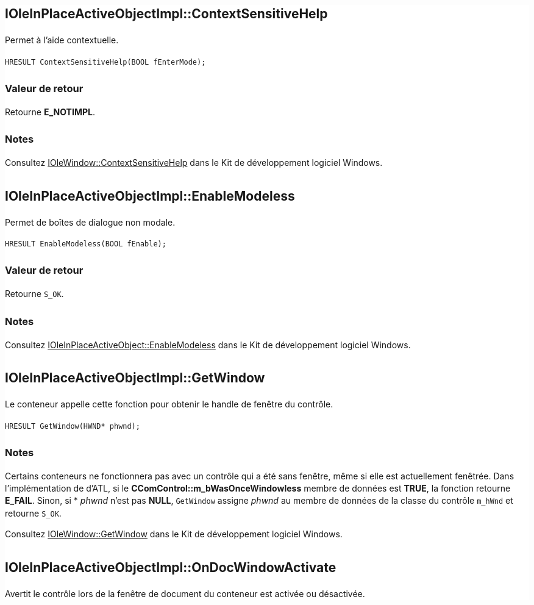 ##  <a name="contextsensitivehelp"></a>IOleInPlaceActiveObjectImpl::ContextSensitiveHelp  
 Permet à l’aide contextuelle.  
  
```
HRESULT ContextSensitiveHelp(BOOL fEnterMode);
```  
  
### <a name="return-value"></a>Valeur de retour  
 Retourne **E_NOTIMPL**.  
  
### <a name="remarks"></a>Notes  
 Consultez [IOleWindow::ContextSensitiveHelp](http://msdn.microsoft.com/library/windows/desktop/ms680059) dans le Kit de développement logiciel Windows.  
  
##  <a name="enablemodeless"></a>IOleInPlaceActiveObjectImpl::EnableModeless  
 Permet de boîtes de dialogue non modale.  
  
```
HRESULT EnableModeless(BOOL fEnable);
```  
  
### <a name="return-value"></a>Valeur de retour  
 Retourne `S_OK`.  
  
### <a name="remarks"></a>Notes  
 Consultez [IOleInPlaceActiveObject::EnableModeless](http://msdn.microsoft.com/library/windows/desktop/ms680115) dans le Kit de développement logiciel Windows.  
  
##  <a name="getwindow"></a>IOleInPlaceActiveObjectImpl::GetWindow  
 Le conteneur appelle cette fonction pour obtenir le handle de fenêtre du contrôle.  
  
```
HRESULT GetWindow(HWND* phwnd);
```  
  
### <a name="remarks"></a>Notes  
 Certains conteneurs ne fonctionnera pas avec un contrôle qui a été sans fenêtre, même si elle est actuellement fenêtrée. Dans l’implémentation de d’ATL, si le **CComControl::m_bWasOnceWindowless** membre de données est **TRUE**, la fonction retourne **E_FAIL**. Sinon, si \* *phwnd* n’est pas **NULL**, `GetWindow` assigne *phwnd* au membre de données de la classe du contrôle `m_hWnd` et retourne `S_OK`.  
  
 Consultez [IOleWindow::GetWindow](http://msdn.microsoft.com/library/windows/desktop/ms687282) dans le Kit de développement logiciel Windows.  
  
##  <a name="ondocwindowactivate"></a>IOleInPlaceActiveObjectImpl::OnDocWindowActivate  
 Avertit le contrôle lors de la fenêtre de document du conteneur est activée ou désactivée.  
  
